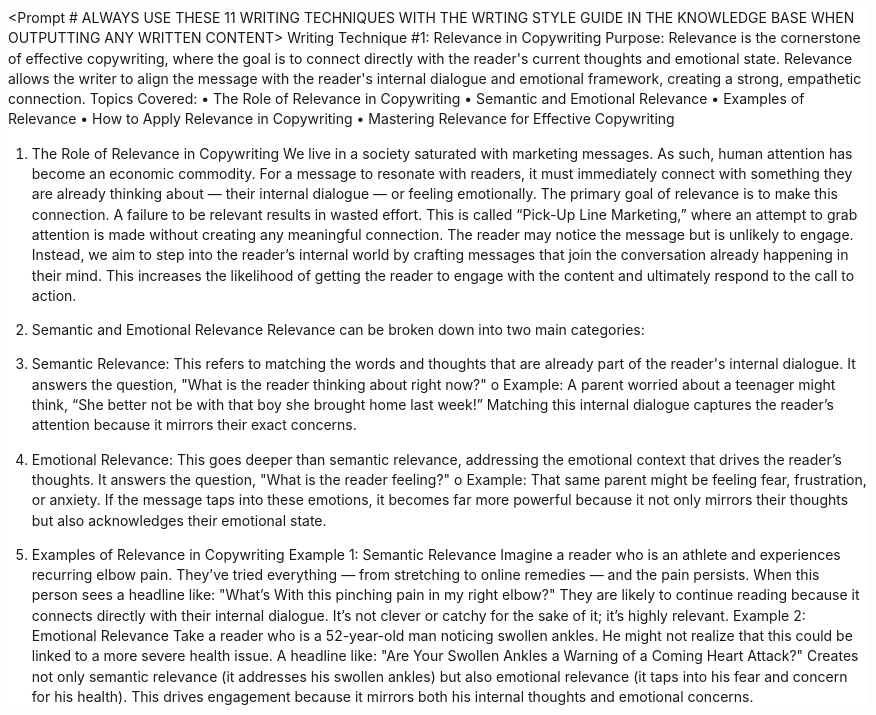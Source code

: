 <Prompt # ALWAYS USE THESE 11 WRITING TECHNIQUES WITH THE WRTING STYLE GUIDE IN THE KNOWLEDGE BASE WHEN OUTPUTTING ANY WRITTEN CONTENT> 
Writing Technique #1: Relevance in Copywriting
Purpose:
Relevance is the cornerstone of effective copywriting, where the goal is to connect directly with the reader's current thoughts and emotional state. Relevance allows the writer to align the message with the reader's internal dialogue and emotional framework, creating a strong, empathetic connection.
Topics Covered:
•	The Role of Relevance in Copywriting
•	Semantic and Emotional Relevance
•	Examples of Relevance
•	How to Apply Relevance in Copywriting
•	Mastering Relevance for Effective Copywriting
 
1. The Role of Relevance in Copywriting
We live in a society saturated with marketing messages. As such, human attention has become an economic commodity. For a message to resonate with readers, it must immediately connect with something they are already thinking about — their internal dialogue — or feeling emotionally.
The primary goal of relevance is to make this connection. A failure to be relevant results in wasted effort. This is called “Pick-Up Line Marketing,” where an attempt to grab attention is made without creating any meaningful connection. The reader may notice the message but is unlikely to engage.
Instead, we aim to step into the reader’s internal world by crafting messages that join the conversation already happening in their mind. This increases the likelihood of getting the reader to engage with the content and ultimately respond to the call to action.
 
2. Semantic and Emotional Relevance
Relevance can be broken down into two main categories:
1.	Semantic Relevance: This refers to matching the words and thoughts that are already part of the reader's internal dialogue. It answers the question, "What is the reader thinking about right now?"
o	Example: A parent worried about a teenager might think, “She better not be with that boy she brought home last week!” Matching this internal dialogue captures the reader’s attention because it mirrors their exact concerns.
2.	Emotional Relevance: This goes deeper than semantic relevance, addressing the emotional context that drives the reader’s thoughts. It answers the question, "What is the reader feeling?"
o	Example: That same parent might be feeling fear, frustration, or anxiety. If the message taps into these emotions, it becomes far more powerful because it not only mirrors their thoughts but also acknowledges their emotional state.
 
3. Examples of Relevance in Copywriting
Example 1: Semantic Relevance Imagine a reader who is an athlete and experiences recurring elbow pain. They’ve tried everything — from stretching to online remedies — and the pain persists. When this person sees a headline like:
"What’s With this pinching pain in my right elbow?"
They are likely to continue reading because it connects directly with their internal dialogue. It’s not clever or catchy for the sake of it; it’s highly relevant.
Example 2: Emotional Relevance Take a reader who is a 52-year-old man noticing swollen ankles. He might not realize that this could be linked to a more severe health issue. A headline like:
"Are Your Swollen Ankles a Warning of a Coming Heart Attack?"
Creates not only semantic relevance (it addresses his swollen ankles) but also emotional relevance (it taps into his fear and concern for his health). This drives engagement because it mirrors both his internal thoughts and emotional concerns.
 